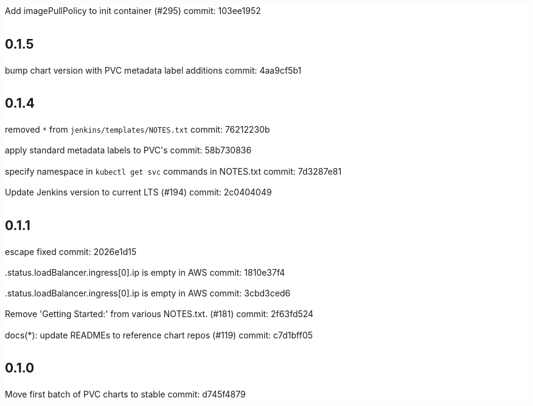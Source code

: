 Add imagePullPolicy to init container (#295)
commit: 103ee1952

## 0.1.5

bump chart version with PVC metadata label additions
commit: 4aa9cf5b1

## 0.1.4

removed `*` from `jenkins/templates/NOTES.txt`
commit: 76212230b

apply standard metadata labels to PVC's
commit: 58b730836

specify namespace in `kubectl get svc` commands in NOTES.txt
commit: 7d3287e81

Update Jenkins version to current LTS (#194)
commit: 2c0404049

## 0.1.1

escape fixed
commit: 2026e1d15

.status.loadBalancer.ingress[0].ip is empty in AWS
commit: 1810e37f4

.status.loadBalancer.ingress[0].ip is empty in AWS
commit: 3cbd3ced6

Remove 'Getting Started:' from various NOTES.txt. (#181)
commit: 2f63fd524

docs(\*): update READMEs to reference chart repos (#119)
commit: c7d1bff05

## 0.1.0

Move first batch of PVC charts to stable
commit: d745f4879
